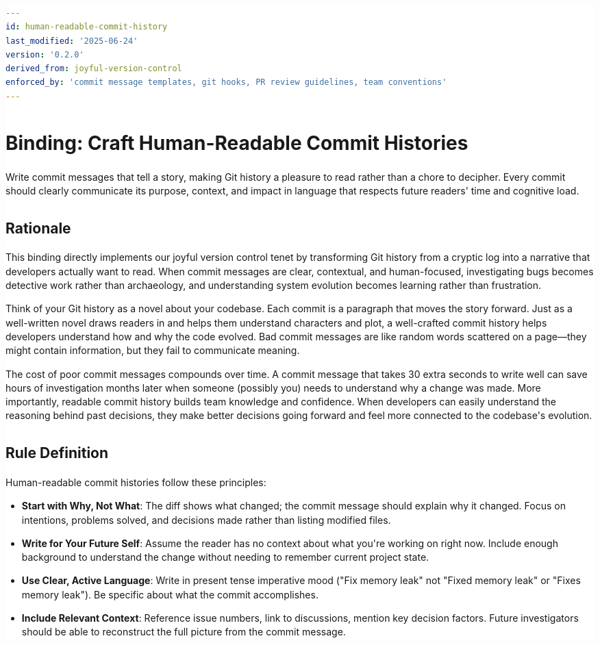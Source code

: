 ```yaml
---
id: human-readable-commit-history
last_modified: '2025-06-24'
version: '0.2.0'
derived_from: joyful-version-control
enforced_by: 'commit message templates, git hooks, PR review guidelines, team conventions'
---
```


# Binding: Craft Human-Readable Commit Histories

Write commit messages that tell a story, making Git history a pleasure to read rather than a chore to decipher. Every commit should clearly communicate its purpose, context, and impact in language that respects future readers' time and cognitive load.

## Rationale

This binding directly implements our joyful version control tenet by transforming Git history from a cryptic log into a narrative that developers actually want to read. When commit messages are clear, contextual, and human-focused, investigating bugs becomes detective work rather than archaeology, and understanding system evolution becomes learning rather than frustration.

Think of your Git history as a novel about your codebase. Each commit is a paragraph that moves the story forward. Just as a well-written novel draws readers in and helps them understand characters and plot, a well-crafted commit history helps developers understand how and why the code evolved. Bad commit messages are like random words scattered on a page—they might contain information, but they fail to communicate meaning.

The cost of poor commit messages compounds over time. A commit message that takes 30 extra seconds to write well can save hours of investigation months later when someone (possibly you) needs to understand why a change was made. More importantly, readable commit history builds team knowledge and confidence. When developers can easily understand the reasoning behind past decisions, they make better decisions going forward and feel more connected to the codebase's evolution.

## Rule Definition

Human-readable commit histories follow these principles:

- **Start with Why, Not What**: The diff shows what changed; the commit message should explain why it changed. Focus on intentions, problems solved, and decisions made rather than listing modified files.

- **Write for Your Future Self**: Assume the reader has no context about what you're working on right now. Include enough background to understand the change without needing to remember current project state.

- **Use Clear, Active Language**: Write in present tense imperative mood ("Fix memory leak" not "Fixed memory leak" or "Fixes memory leak"). Be specific about what the commit accomplishes.

- **Include Relevant Context**: Reference issue numbers, link to discussions, mention key decision factors. Future investigators should be able to reconstruct the full picture from the commit message.
